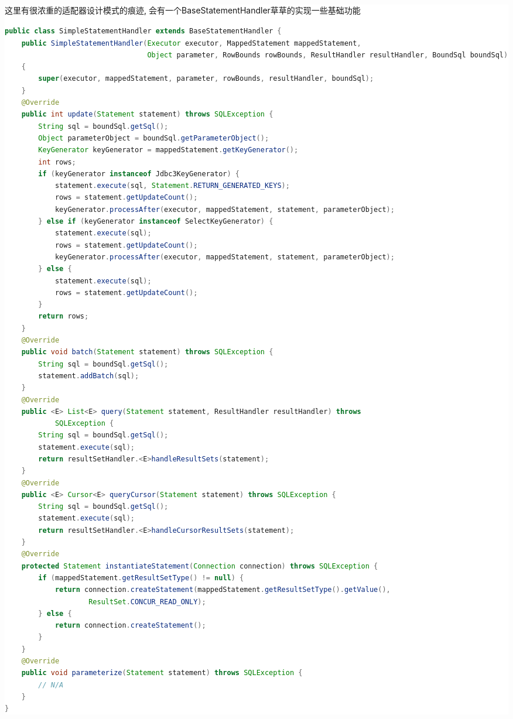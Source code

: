 这里有很浓重的适配器设计模式的痕迹, 会有一个BaseStatementHandler草草的实现一些基础功能

```java
public class SimpleStatementHandler extends BaseStatementHandler {
    public SimpleStatementHandler(Executor executor, MappedStatement mappedStatement,
                                  Object parameter, RowBounds rowBounds, ResultHandler resultHandler, BoundSql boundSql)
    {
        super(executor, mappedStatement, parameter, rowBounds, resultHandler, boundSql);
    }
    @Override
    public int update(Statement statement) throws SQLException {
        String sql = boundSql.getSql();
        Object parameterObject = boundSql.getParameterObject();
        KeyGenerator keyGenerator = mappedStatement.getKeyGenerator();
        int rows;
        if (keyGenerator instanceof Jdbc3KeyGenerator) {
            statement.execute(sql, Statement.RETURN_GENERATED_KEYS);
            rows = statement.getUpdateCount();
            keyGenerator.processAfter(executor, mappedStatement, statement, parameterObject);
        } else if (keyGenerator instanceof SelectKeyGenerator) {
            statement.execute(sql);
            rows = statement.getUpdateCount();
            keyGenerator.processAfter(executor, mappedStatement, statement, parameterObject);
        } else {
            statement.execute(sql);
            rows = statement.getUpdateCount();
        }
        return rows;
    }
    @Override
    public void batch(Statement statement) throws SQLException {
        String sql = boundSql.getSql();
        statement.addBatch(sql);
    }
    @Override
    public <E> List<E> query(Statement statement, ResultHandler resultHandler) throws
            SQLException {
        String sql = boundSql.getSql();
        statement.execute(sql);
        return resultSetHandler.<E>handleResultSets(statement);
    }
    @Override
    public <E> Cursor<E> queryCursor(Statement statement) throws SQLException {
        String sql = boundSql.getSql();
        statement.execute(sql);
        return resultSetHandler.<E>handleCursorResultSets(statement);
    }
    @Override
    protected Statement instantiateStatement(Connection connection) throws SQLException {
        if (mappedStatement.getResultSetType() != null) {
            return connection.createStatement(mappedStatement.getResultSetType().getValue(),
                    ResultSet.CONCUR_READ_ONLY);
        } else {
            return connection.createStatement();
        }
    }
    @Override
    public void parameterize(Statement statement) throws SQLException {
        // N/A
    }
}
```

